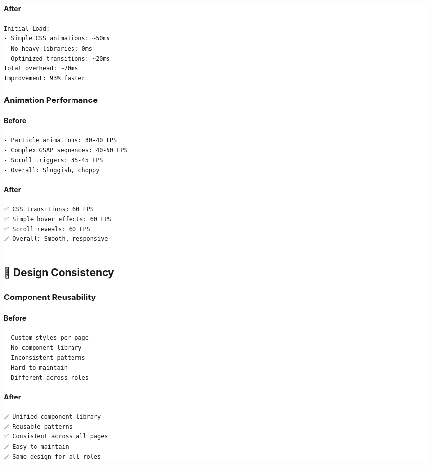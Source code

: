 #### After
```
Initial Load:
- Simple CSS animations: ~50ms
- No heavy libraries: 0ms
- Optimized transitions: ~20ms
Total overhead: ~70ms
Improvement: 93% faster
```

### Animation Performance

#### Before
```
- Particle animations: 30-40 FPS
- Complex GSAP sequences: 40-50 FPS
- Scroll triggers: 35-45 FPS
- Overall: Sluggish, choppy
```

#### After
```
✅ CSS transitions: 60 FPS
✅ Simple hover effects: 60 FPS
✅ Scroll reveals: 60 FPS
✅ Overall: Smooth, responsive
```

---

## 🎯 Design Consistency

### Component Reusability

#### Before
```
- Custom styles per page
- No component library
- Inconsistent patterns
- Hard to maintain
- Different across roles
```

#### After
```
✅ Unified component library
✅ Reusable patterns
✅ Consistent across all pages
✅ Easy to maintain
✅ Same design for all roles
```
